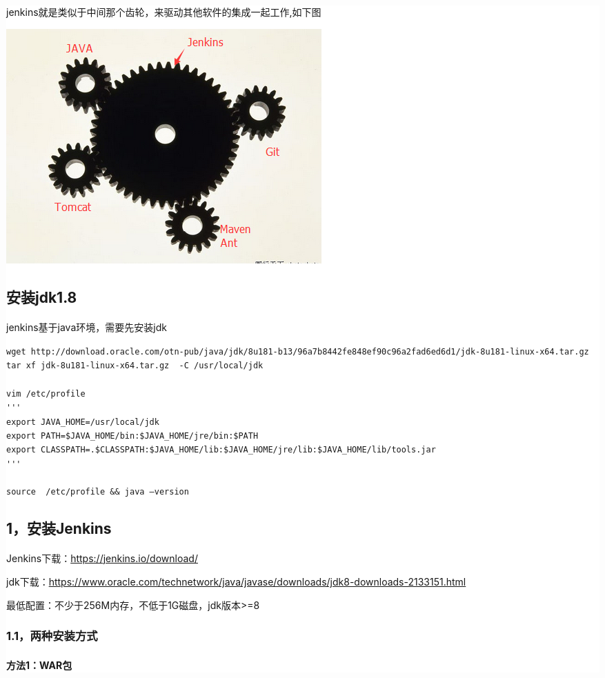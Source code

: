 jenkins就是类似于中间那个齿轮，来驱动其他软件的集成一起工作,如下图

![img](jenkins%E5%9F%BA%E7%A1%80%E4%B8%8E%E5%AE%89%E8%A3%85%E9%85%8D%E7%BD%AE.assets/0.3480943326559667.png)

## 安装jdk1.8

jenkins基于java环境，需要先安装jdk

 

```
wget http://download.oracle.com/otn-pub/java/jdk/8u181-b13/96a7b8442fe848ef90c96a2fad6ed6d1/jdk-8u181-linux-x64.tar.gz
tar xf jdk-8u181-linux-x64.tar.gz  -C /usr/local/jdk

vim /etc/profile
'''
export JAVA_HOME=/usr/local/jdk
export PATH=$JAVA_HOME/bin:$JAVA_HOME/jre/bin:$PATH
export CLASSPATH=.$CLASSPATH:$JAVA_HOME/lib:$JAVA_HOME/jre/lib:$JAVA_HOME/lib/tools.jar
'''

source  /etc/profile && java –version
```

## 1，安装Jenkins

Jenkins下载：https://jenkins.io/download/

jdk下载：https://www.oracle.com/technetwork/java/javase/downloads/jdk8-downloads-2133151.html 

最低配置：不少于256M内存，不低于1G磁盘，jdk版本>=8

### 1.1，两种安装方式

#### 方法1：WAR包
